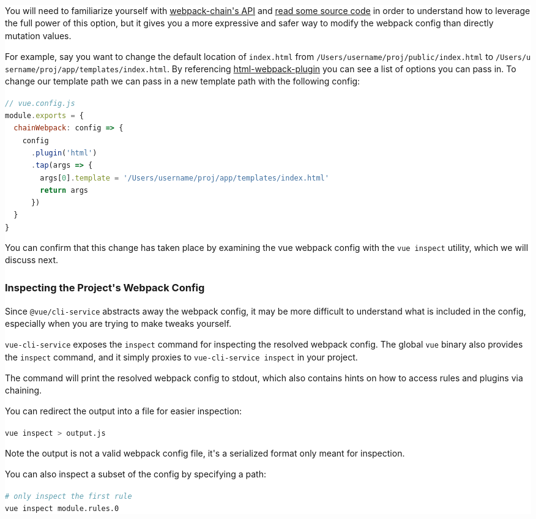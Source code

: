 You will need to familiarize yourself with [webpack-chain's API](https://github.com/mozilla-neutrino/webpack-chain#getting-started) and [read some source code](https://github.com/vuejs/vue-cli/tree/dev/packages/%40vue/cli-service/lib/config) in order to understand how to leverage the full power of this option, but it gives you a more expressive and safer way to modify the webpack config than directly mutation values.

For example, say you want to change the default location of `index.html` from `/Users/username/proj/public/index.html` to `/Users/username/proj/app/templates/index.html`. By referencing [html-webpack-plugin](https://github.com/jantimon/html-webpack-plugin#options) you can see a list of options you can pass in. To change our template path we can pass in a new template path with the following config:

``` js
// vue.config.js
module.exports = {
  chainWebpack: config => {
    config
      .plugin('html')
      .tap(args => {
        args[0].template = '/Users/username/proj/app/templates/index.html'
        return args
      })
  }
}
```

You can confirm that this change has taken place by examining the vue webpack config with the `vue inspect` utility, which we will discuss next.

### Inspecting the Project's Webpack Config

Since `@vue/cli-service` abstracts away the webpack config, it may be more difficult to understand what is included in the config, especially when you are trying to make tweaks yourself.

`vue-cli-service` exposes the `inspect` command for inspecting the resolved webpack config. The global `vue` binary also provides the `inspect` command, and it simply proxies to `vue-cli-service inspect` in your project.

The command will print the resolved webpack config to stdout, which also contains hints on how to access rules and plugins via chaining.

You can redirect the output into a file for easier inspection:

``` bash
vue inspect > output.js
```

Note the output is not a valid webpack config file, it's a serialized format only meant for inspection.

You can also inspect a subset of the config by specifying a path:

``` bash
# only inspect the first rule
vue inspect module.rules.0
```

